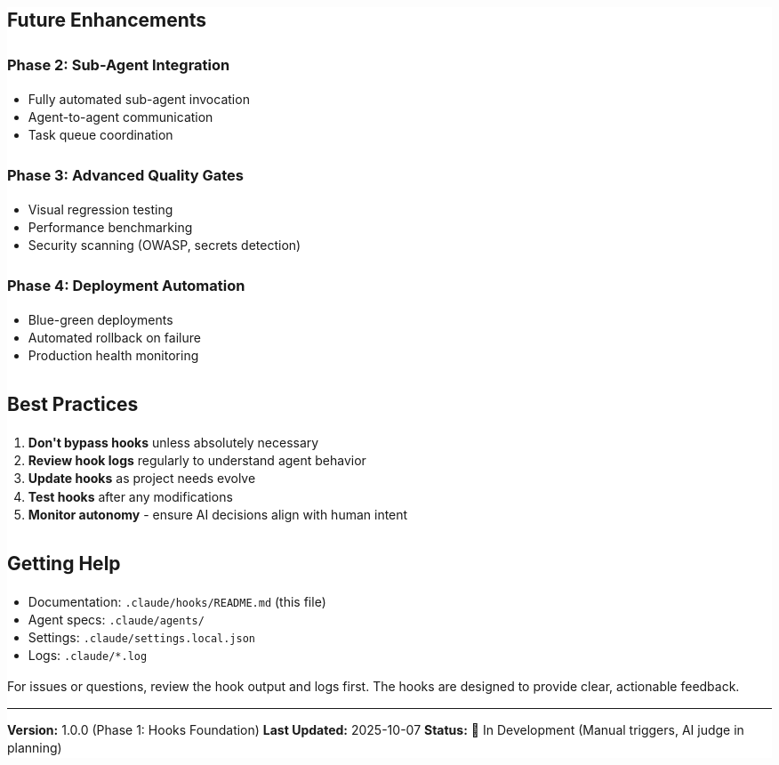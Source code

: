 ## Future Enhancements

### Phase 2: Sub-Agent Integration
- Fully automated sub-agent invocation
- Agent-to-agent communication
- Task queue coordination

### Phase 3: Advanced Quality Gates
- Visual regression testing
- Performance benchmarking
- Security scanning (OWASP, secrets detection)

### Phase 4: Deployment Automation
- Blue-green deployments
- Automated rollback on failure
- Production health monitoring

## Best Practices

1. **Don't bypass hooks** unless absolutely necessary
2. **Review hook logs** regularly to understand agent behavior
3. **Update hooks** as project needs evolve
4. **Test hooks** after any modifications
5. **Monitor autonomy** - ensure AI decisions align with human intent

## Getting Help

- Documentation: `.claude/hooks/README.md` (this file)
- Agent specs: `.claude/agents/`
- Settings: `.claude/settings.local.json`
- Logs: `.claude/*.log`

For issues or questions, review the hook output and logs first. The hooks are designed to provide clear, actionable feedback.

---

**Version:** 1.0.0 (Phase 1: Hooks Foundation)
**Last Updated:** 2025-10-07
**Status:** 🚧 In Development (Manual triggers, AI judge in planning)
